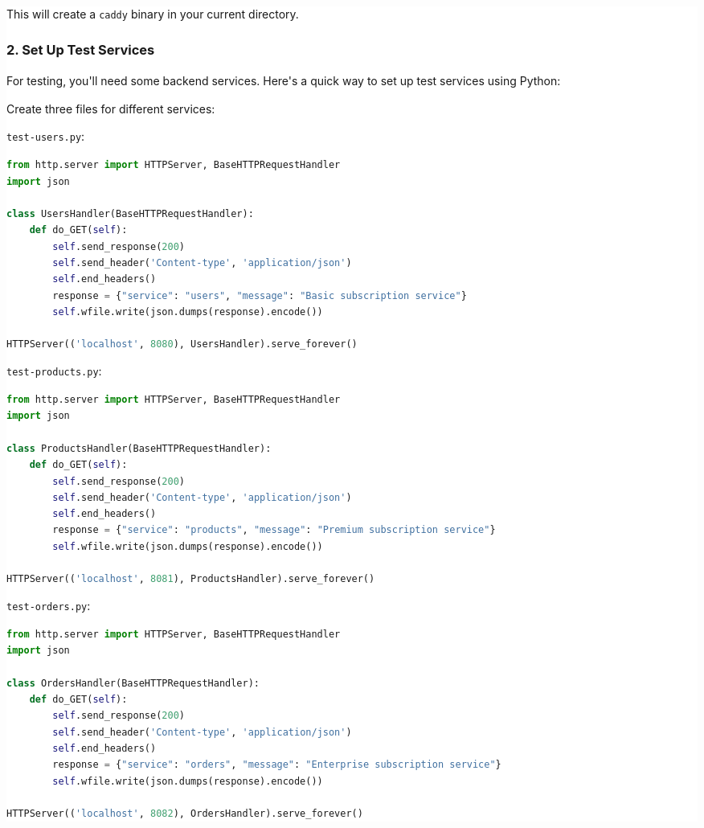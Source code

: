 This will create a `caddy` binary in your current directory.

### 2. Set Up Test Services

For testing, you'll need some backend services. Here's a quick way to set up test services using Python:

Create three files for different services:

`test-users.py`:

```python
from http.server import HTTPServer, BaseHTTPRequestHandler
import json

class UsersHandler(BaseHTTPRequestHandler):
    def do_GET(self):
        self.send_response(200)
        self.send_header('Content-type', 'application/json')
        self.end_headers()
        response = {"service": "users", "message": "Basic subscription service"}
        self.wfile.write(json.dumps(response).encode())

HTTPServer(('localhost', 8080), UsersHandler).serve_forever()
```

`test-products.py`:

```python
from http.server import HTTPServer, BaseHTTPRequestHandler
import json

class ProductsHandler(BaseHTTPRequestHandler):
    def do_GET(self):
        self.send_response(200)
        self.send_header('Content-type', 'application/json')
        self.end_headers()
        response = {"service": "products", "message": "Premium subscription service"}
        self.wfile.write(json.dumps(response).encode())

HTTPServer(('localhost', 8081), ProductsHandler).serve_forever()
```

`test-orders.py`:

```python
from http.server import HTTPServer, BaseHTTPRequestHandler
import json

class OrdersHandler(BaseHTTPRequestHandler):
    def do_GET(self):
        self.send_response(200)
        self.send_header('Content-type', 'application/json')
        self.end_headers()
        response = {"service": "orders", "message": "Enterprise subscription service"}
        self.wfile.write(json.dumps(response).encode())

HTTPServer(('localhost', 8082), OrdersHandler).serve_forever()
```
